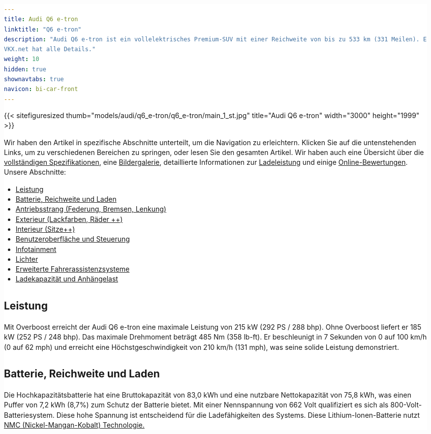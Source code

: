 ```yaml
---
title: Audi Q6 e-tron
linktitle: "Q6 e-tron"
description: "Audi Q6 e-tron ist ein vollelektrisches Premium-SUV mit einer Reichweite von bis zu 533 km (331 Meilen). EVKX.net hat alle Details."
weight: 10
hidden: true
shownavtabs: true
navicon: bi-car-front
---
```



{{< sitefiguresized thumb="models/audi/q6_e-tron/q6_e-tron/main_1_st.jpg" title="Audi Q6 e-tron" width="3000" height="1999"  >}}

Wir haben den Artikel in spezifische Abschnitte unterteilt, um die Navigation zu erleichtern. Klicken Sie auf die untenstehenden Links, um zu verschiedenen Bereichen zu springen, oder lesen Sie den gesamten Artikel. Wir haben auch eine Übersicht über die [vollständigen Spezifikationen](specifications/), eine [Bildergalerie](gallery/), detaillierte Informationen zur [Ladeleistung](chargingcurve/) und einige [Online-Bewertungen](reviews/). Unsere Abschnitte:

- [Leistung](#section-performance)
- [Batterie, Reichweite und Laden](#section-battery)
- [Antriebsstrang (Federung, Bremsen, Lenkung)](#section-drivetrain)
- [Exterieur (Lackfarben, Räder ++)](#section-exterior)
- [Interieur (Sitze++)](#section-interior)
- [Benutzeroberfläche und Steuerung](#section-ui)
- [Infotainment](#section-infotainment)
- [Lichter](#section-lights)
- [Erweiterte Fahrerassistenzsysteme](#section-adas)
- [Ladekapazität und Anhängelast](#section-transportation)

<a id="section-performance" style="display: block; position: relative; top: -60px; visibility: hidden;"></a>

## Leistung

Mit Overboost erreicht der Audi Q6 e-tron eine maximale Leistung von 215 kW (292 PS / 288 bhp). Ohne Overboost liefert er 185 kW (252 PS / 248 bhp). Das maximale Drehmoment beträgt 485 Nm (358 lb-ft). Er beschleunigt in 7 Sekunden von 0 auf 100 km/h (0 auf 62 mph) und erreicht eine Höchstgeschwindigkeit von 210 km/h (131 mph), was seine solide Leistung demonstriert.

<a id="section-battery" style="display: block; position: relative; top: -60px; visibility: hidden;"></a>

## Batterie, Reichweite und Laden

Die Hochkapazitätsbatterie hat eine Bruttokapazität von 83,0 kWh und eine nutzbare Nettokapazität von 75,8 kWh, was einen Puffer von 7,2 kWh (8,7%) zum Schutz der Batterie bietet. Mit einer Nennspannung von 662 Volt qualifiziert es sich als 800-Volt-Batteriesystem. Diese hohe Spannung ist entscheidend für die Ladefähigkeiten des Systems. Diese Lithium-Ionen-Batterie nutzt [NMC (Nickel-Mangan-Kobalt) Technologie.](../../../../technology/battery/cellchemistry/#lithium-nickel-manganese-cobalt-oxides-nmc)
